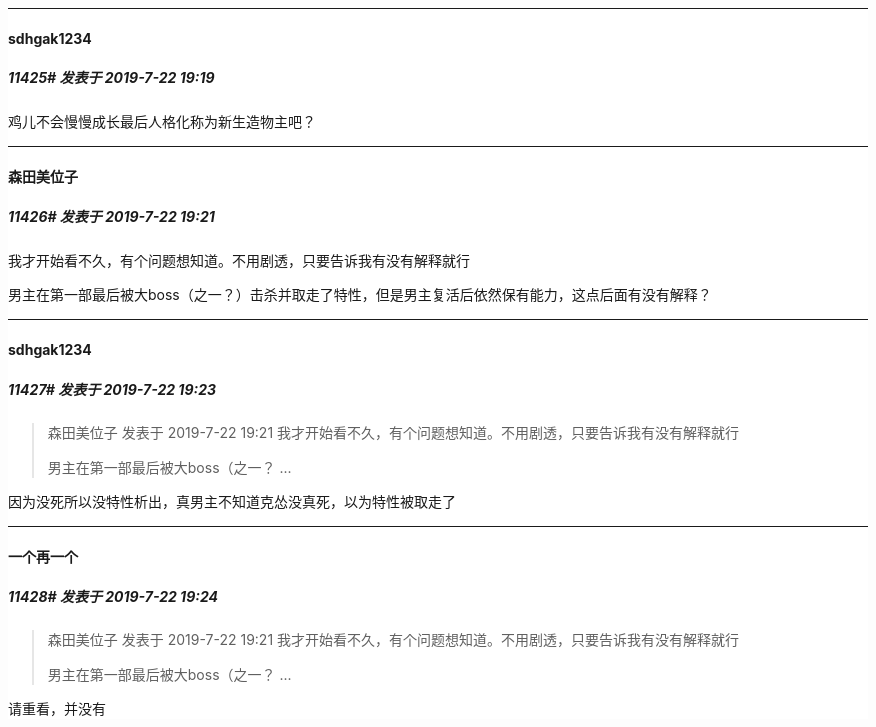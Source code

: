 



-----

####  sdhgak1234  
##### 11425#       发表于 2019-7-22 19:19




鸡儿不会慢慢成长最后人格化称为新生造物主吧？







-----

####  森田美位子  
##### 11426#       发表于 2019-7-22 19:21




我才开始看不久，有个问题想知道。不用剧透，只要告诉我有没有解释就行

男主在第一部最后被大boss（之一？）击杀并取走了特性，但是男主复活后依然保有能力，这点后面有没有解释？







-----

####  sdhgak1234  
##### 11427#       发表于 2019-7-22 19:23



<blockquote>森田美位子 发表于 2019-7-22 19:21
我才开始看不久，有个问题想知道。不用剧透，只要告诉我有没有解释就行

男主在第一部最后被大boss（之一？ ...</blockquote>
因为没死所以没特性析出，真男主不知道克怂没真死，以为特性被取走了







-----

####  一个再一个  
##### 11428#       发表于 2019-7-22 19:24



<blockquote>森田美位子 发表于 2019-7-22 19:21
我才开始看不久，有个问题想知道。不用剧透，只要告诉我有没有解释就行

男主在第一部最后被大boss（之一？ ...</blockquote>
请重看，并没有
